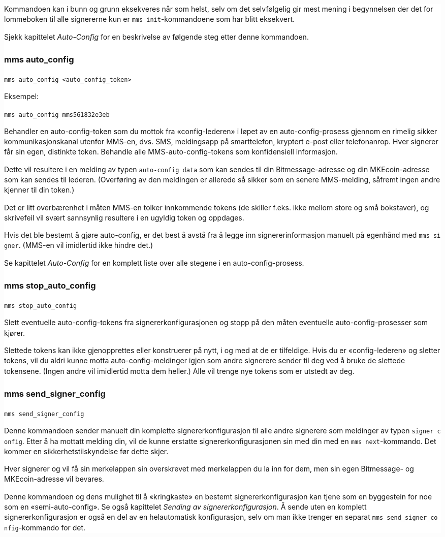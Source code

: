Kommandoen kan i bunn og grunn eksekveres når som helst, selv om det selvfølgelig gir mest mening i begynnelsen der det for lommeboken til alle signererne kun er `mms init`-kommandoene som har blitt eksekvert.

Sjekk kapittelet *Auto-Config* for en beskrivelse av følgende steg etter denne kommandoen.

### mms auto\_config

    mms auto_config <auto_config_token>

Eksempel:

    mms auto_config mms561832e3eb

Behandler en auto-config-token som du mottok fra «config-lederen» i løpet av en auto-config-prosess gjennom en rimelig sikker kommunikasjonskanal utenfor MMS-en, dvs. SMS, meldingsapp på smarttelefon, kryptert e-post eller telefonanrop. Hver signerer får sin egen, distinkte token. Behandle alle MMS-auto-config-tokens som konfidensiell informasjon.

Dette vil resultere i en melding av typen `auto-config data` som kan sendes til din Bitmessage-adresse og din MKEcoin-adresse som kan sendes til lederen. (Overføring av den meldingen er allerede så sikker som en senere MMS-melding, såfremt ingen andre kjenner til din token.)

Det er litt overbærenhet i måten MMS-en tolker innkommende tokens (de skiller f.eks. ikke mellom store og små bokstaver), og skrivefeil vil svært sannsynlig resultere i en ugyldig token og oppdages.

Hvis det ble bestemt å gjøre auto-config, er det best å avstå fra å legge inn signererinformasjon manuelt på egenhånd med `mms signer`. (MMS-en vil imidlertid ikke hindre det.)

Se kapittelet *Auto-Config* for en komplett liste over alle stegene i en auto-config-prosess.

### mms stop\_auto\_config

    mms stop_auto_config

Slett eventuelle auto-config-tokens fra signererkonfigurasjonen og stopp på den måten eventuelle auto-config-prosesser som kjører.

Slettede tokens kan ikke gjenopprettes eller konstruerer på nytt, i og med at de er tilfeldige. Hvis du er «config-lederen» og sletter tokens, vil du aldri kunne motta auto-config-meldinger igjen som andre signerere sender til deg ved å bruke de slettede tokensene. (Ingen andre vil imidlertid motta dem heller.) Alle vil trenge nye tokens som er utstedt av deg.

### mms send\_signer\_config

    mms send_signer_config

Denne kommandoen sender manuelt din komplette signererkonfigurasjon til alle andre signerere som meldinger av typen `signer config`. Etter å ha mottatt melding din, vil de kunne erstatte signererkonfigurasjonen sin med din med en `mms next`-kommando. Det kommer en sikkerhetstilskyndelse før dette skjer.

Hver signerer og vil få sin merkelappen sin overskrevet med merkelappen du la inn for dem, men sin egen Bitmessage- og MKEcoin-adresse vil bevares.

Denne kommandoen og dens mulighet til å «kringkaste» en bestemt signererkonfigurasjon kan tjene som en byggestein for noe som en «semi-auto-config». Se også kapittelet *Sending av signererkonfigurasjon*. Å sende uten en komplett signererkonfigurasjon er også en del av en helautomatisk konfigurasjon, selv om man ikke trenger en separat `mms send_signer_config`-kommando for det.
